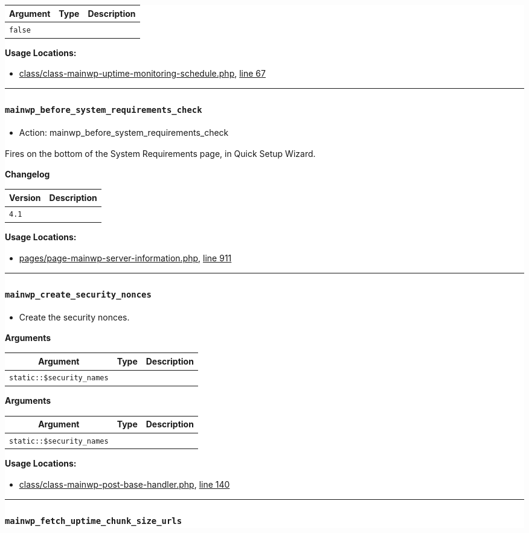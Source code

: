 Argument | Type | Description
-------- | ---- | -----------
`false` |  |

**Usage Locations:**

- [class/class-mainwp-uptime-monitoring-schedule.php](https://github.com/mainwp/mainwp/blob/master/class/class-mainwp-uptime-monitoring-schedule.php), [line 67](https://github.com/mainwp/mainwp/blob/master/class/class-mainwp-uptime-monitoring-schedule.php#L67)

---

<a id='mainwp-before-system-requirements-check'></a>
### `mainwp_before_system_requirements_check`

* Action: mainwp_before_system_requirements_check

Fires on the bottom of the System Requirements page, in Quick Setup Wizard.

**Changelog**

Version | Description
------- | -----------
`4.1` |

**Usage Locations:**

- [pages/page-mainwp-server-information.php](https://github.com/mainwp/mainwp/blob/master/pages/page-mainwp-server-information.php), [line 911](https://github.com/mainwp/mainwp/blob/master/pages/page-mainwp-server-information.php#L911)

---

<a id='mainwp-create-security-nonces'></a>
### `mainwp_create_security_nonces`

* Create the security nonces.

**Arguments**

Argument | Type | Description
-------- | ---- | -----------
`static::$security_names` |  |

**Arguments**

Argument | Type | Description
-------- | ---- | -----------
`static::$security_names` |  |

**Usage Locations:**

- [class/class-mainwp-post-base-handler.php](https://github.com/mainwp/mainwp/blob/master/class/class-mainwp-post-base-handler.php), [line 140](https://github.com/mainwp/mainwp/blob/master/class/class-mainwp-post-base-handler.php#L140)

---

<a id='mainwp-fetch-uptime-chunk-size-urls'></a>
### `mainwp_fetch_uptime_chunk_size_urls`

